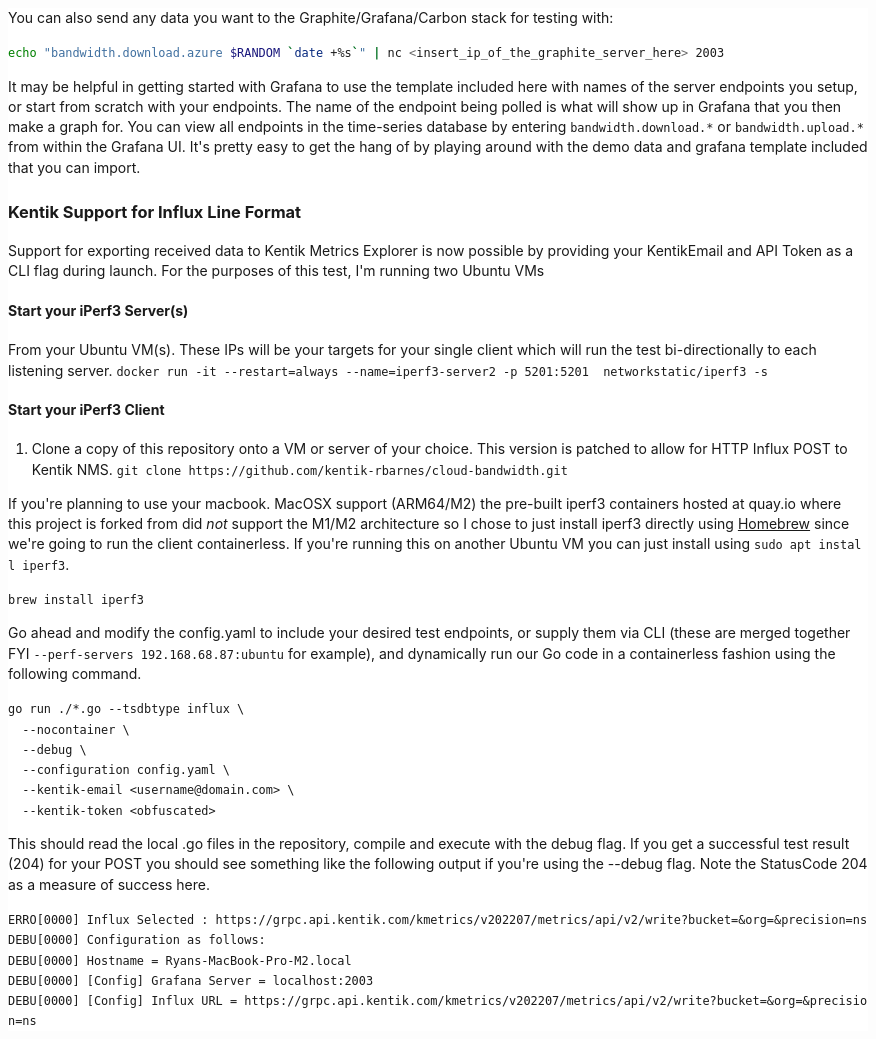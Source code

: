 You can also send any data you want to the Graphite/Grafana/Carbon stack for testing with:

```sh
echo "bandwidth.download.azure $RANDOM `date +%s`" | nc <insert_ip_of_the_graphite_server_here> 2003
```

It may be helpful in getting started with Grafana to use the template included here with names of the server endpoints you 
setup, or start from scratch with your endpoints. The name of the endpoint being polled is what will show up in Grafana that 
you then make a graph for. You can view all endpoints in the time-series database by entering `bandwidth.download.*` 
or `bandwidth.upload.*` from within the Grafana UI. It's pretty easy to get the hang of by playing around with the demo data 
and grafana template included that you can import.

### Kentik Support for Influx Line Format
Support for exporting received data to Kentik Metrics Explorer is now possible by providing your KentikEmail and API Token as a CLI flag during launch. For the purposes of this test, I'm running two Ubuntu VMs 

#### Start your iPerf3 Server(s)
From your Ubuntu VM(s). These IPs will be your targets for your single client which will run the test bi-directionally to each listening server. 
```docker run -it --restart=always --name=iperf3-server2 -p 5201:5201  networkstatic/iperf3 -s```

#### Start your iPerf3 Client
1. Clone a copy of this repository onto a VM or server of your choice. This version is patched to allow for HTTP Influx POST to Kentik NMS. 
   ```git clone https://github.com/kentik-rbarnes/cloud-bandwidth.git```


If you're planning to use your macbook. MacOSX support (ARM64/M2) the pre-built iperf3 containers hosted at quay.io where this project is forked from did *not* support the M1/M2 architecture so I chose to just install iperf3 directly using [Homebrew](https://brew.sh) since we're going to run the client containerless. If you're running this on another Ubuntu VM you can just install using ```sudo apt install iperf3```.
```
brew install iperf3
```

Go ahead and modify the config.yaml to include your desired test endpoints, or supply them via CLI (these are merged together FYI ```--perf-servers 192.168.68.87:ubuntu``` for example), and dynamically run our Go code in a containerless fashion using the following command.
```
go run ./*.go --tsdbtype influx \
  --nocontainer \
  --debug \
  --configuration config.yaml \
  --kentik-email <username@domain.com> \
  --kentik-token <obfuscated>
```

This should read the local .go files in the repository, compile and execute with the debug flag. 
If you get a successful test result (204) for your POST you should see something like the following output if you're using the --debug flag. 
Note the StatusCode 204 as a measure of success here.
```
ERRO[0000] Influx Selected : https://grpc.api.kentik.com/kmetrics/v202207/metrics/api/v2/write?bucket=&org=&precision=ns 
DEBU[0000] Configuration as follows:                    
DEBU[0000] Hostname = Ryans-MacBook-Pro-M2.local        
DEBU[0000] [Config] Grafana Server = localhost:2003     
DEBU[0000] [Config] Influx URL = https://grpc.api.kentik.com/kmetrics/v202207/metrics/api/v2/write?bucket=&org=&precision=ns 
